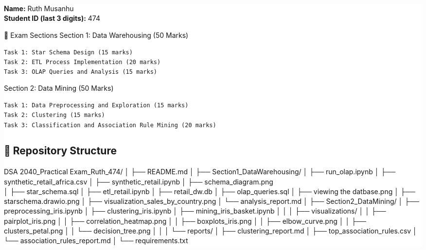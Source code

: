 **Name:** Ruth Musanhu  
**Student ID (last 3 digits):** 474



🎯 Exam Sections
Section 1: Data Warehousing (50 Marks)

    Task 1: Star Schema Design (15 marks)
    Task 2: ETL Process Implementation (20 marks)
    Task 3: OLAP Queries and Analysis (15 marks)

Section 2: Data Mining (50 Marks)

    Task 1: Data Preprocessing and Exploration (15 marks)
    Task 2: Clustering (15 marks)
    Task 3: Classification and Association Rule Mining (20 marks)

 ## 📂 Repository Structure  
DSA 2040_Practical Exam_Ruth_474/
│
├── README.md
│
├── Section1_DataWarehousing/
│   ├── run_olap.ipynb
│   ├── synthetic_retail_africa.csv
│   ├── synthetic_retail.ipynb
│   ├── schema_diagram.png   
│   ├── star_schema.sql
│   ├── etl_retail.ipynb
│   ├── retail_dw.db
│   ├── olap_queries.sql
│   ├── viewing the datbase.png
│   ├── starschema.drawio.png
│   ├── visualization_sales_by_country.png
│   └── analysis_report.md
│
├── Section2_DataMining/
│   ├── preprocessing_iris.ipynb
│   ├── clustering_iris.ipynb
│   ├── mining_iris_basket.ipynb
│   │
│   ├── visualizations/
│   │   ├── pairplot_iris.png
│   │   ├── correlation_heatmap.png
│   │   ├── boxplots_iris.png
│   │   ├── elbow_curve.png
│   │   ├── clusters_petal.png
│   │   └── decision_tree.png
│   │
│   └── reports/
│       ├── clustering_report.md
│       ├── top_association_rules.csv
│       └── association_rules_report.md
│
└── requirements.txt  
